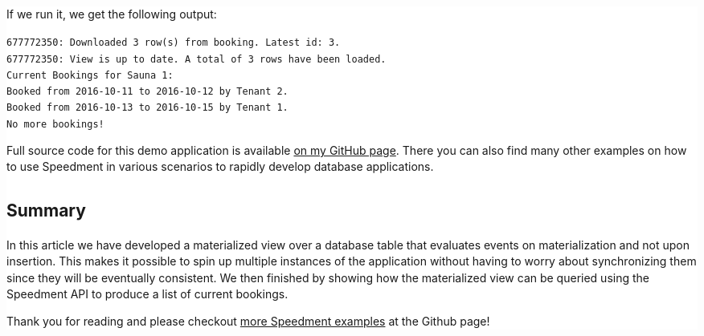 If we run it, we get the following output:

```
677772350: Downloaded 3 row(s) from booking. Latest id: 3.
677772350: View is up to date. A total of 3 rows have been loaded.
Current Bookings for Sauna 1:
Booked from 2016-10-11 to 2016-10-12 by Tenant 2.
Booked from 2016-10-13 to 2016-10-15 by Tenant 1.
No more bookings!
```

Full source code for this demo application is available [on my GitHub page](https://github.com/Pyknic/speedment-sauna-example). There you can also find many other examples on how to use Speedment in various scenarios to rapidly develop database applications.

## Summary

In this article we have developed a materialized view over a database table that evaluates events on materialization and not upon insertion. This makes it possible to spin up multiple instances of the application without having to worry about synchronizing them since they will be eventually consistent. We then finished by showing how the materialized view can be queried using the Speedment API to produce a list of current bookings.

Thank you for reading and please checkout [more Speedment examples](https://github.com/speedment/speedment) at the Github page!
